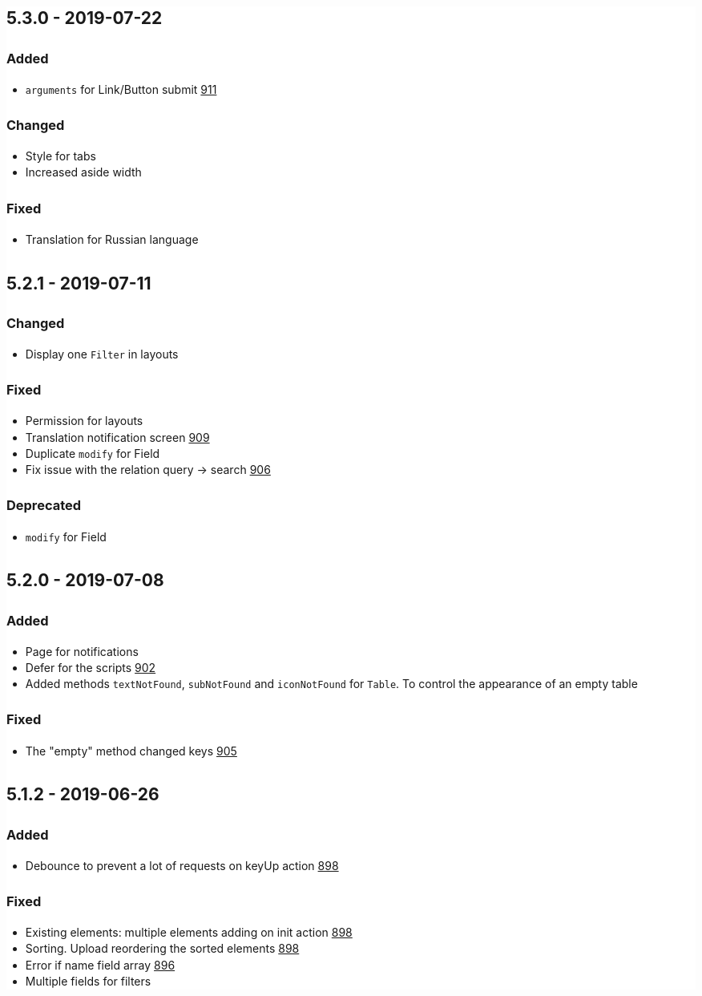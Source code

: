 ## 5.3.0 - 2019-07-22

### Added
- `arguments` for Link/Button submit [911](https://github.com/orchidsoftware/platform/issues/911)

### Changed
- Style for tabs
- Increased aside width

### Fixed
- Translation for Russian language

## 5.2.1 - 2019-07-11

### Changed
- Display one `Filter` in layouts

### Fixed
- Permission for layouts
- Translation notification screen [909](https://github.com/orchidsoftware/platform/pull/909)
- Duplicate `modify` for Field
- Fix issue with the relation query -> search [906](https://github.com/orchidsoftware/platform/pull/906)

### Deprecated
- `modify` for Field

## 5.2.0 - 2019-07-08

### Added
- Page for notifications
- Defer for the scripts [902](https://github.com/orchidsoftware/platform/pull/902)
- Added methods `textNotFound`, `subNotFound` and `iconNotFound` for `Table`. To control the appearance of an empty table

### Fixed
- The "empty" method changed keys [905](https://github.com/orchidsoftware/platform/pull/905)

## 5.1.2 - 2019-06-26

### Added
- Debounce to prevent a lot of requests on keyUp action [898](https://github.com/orchidsoftware/platform/pull/898)

### Fixed
- Existing elements: multiple elements adding on init action [898](https://github.com/orchidsoftware/platform/pull/898)
- Sorting. Upload reordering the sorted elements [898](https://github.com/orchidsoftware/platform/pull/898)
- Error if name field array [896](https://github.com/orchidsoftware/platform/pull/896)
- Multiple fields for filters
